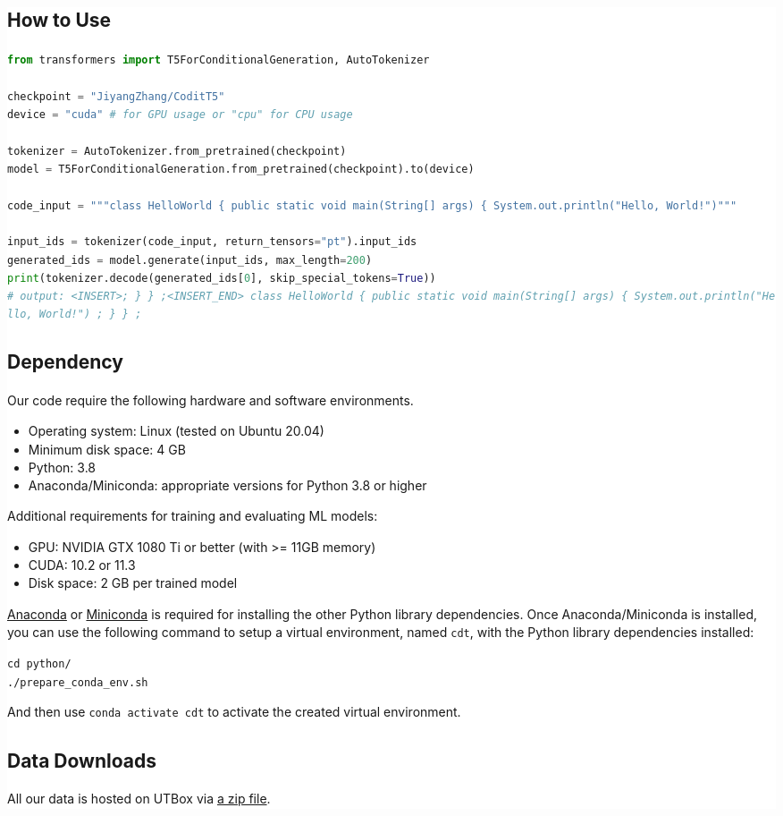 ## How to Use

[sec-howto]: #how-to-use

```python
from transformers import T5ForConditionalGeneration, AutoTokenizer

checkpoint = "JiyangZhang/CoditT5"
device = "cuda" # for GPU usage or "cpu" for CPU usage

tokenizer = AutoTokenizer.from_pretrained(checkpoint)
model = T5ForConditionalGeneration.from_pretrained(checkpoint).to(device)

code_input = """class HelloWorld { public static void main(String[] args) { System.out.println("Hello, World!")"""

input_ids = tokenizer(code_input, return_tensors="pt").input_ids
generated_ids = model.generate(input_ids, max_length=200)
print(tokenizer.decode(generated_ids[0], skip_special_tokens=True))
# output: <INSERT>; } } ;<INSERT_END> class HelloWorld { public static void main(String[] args) { System.out.println("Hello, World!") ; } } ;
```

## Dependency

[sec-dependency]: #dependency

Our code require the following hardware and software environments.

- Operating system: Linux (tested on Ubuntu 20.04)
- Minimum disk space: 4 GB
- Python: 3.8
- Anaconda/Miniconda: appropriate versions for Python 3.8 or higher

Additional requirements for training and evaluating ML models:

- GPU: NVIDIA GTX 1080 Ti or better (with >= 11GB memory)
- CUDA: 10.2 or 11.3
- Disk space: 2 GB per trained model

[Anaconda](https://www.anaconda.com/products/individual#Downloads) or [Miniconda](https://docs.conda.io/en/latest/miniconda.html) is required for installing the other Python library dependencies. Once Anaconda/Miniconda is installed, you can use the following command to setup a virtual environment, named `cdt`, with the Python library dependencies installed:

```
cd python/
./prepare_conda_env.sh
```

And then use `conda activate cdt` to activate the created virtual environment.

## Data Downloads

[sec-downloads]: #data-downloads

All our data is hosted on UTBox via [a zip file](https://utexas.box.com/s/9rkqnlp6wjhwyfmxce97pgb4ersfc1f9).


[sec-pretrain]: #code-for-pretraining
[sec-process]: #code-for-processing-fine-tuning-data
[sec-traineval]: #code-for-training-and-evaluating-models
[sec-rerank]: #code-for-combining-codet5-and-coditt5